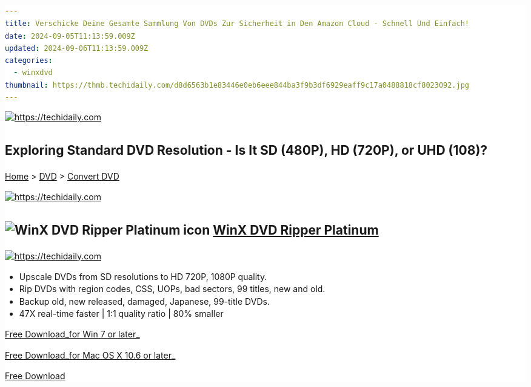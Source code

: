 ```yaml
---
title: Verschicke Deine Gesamte Sammlung Von DVDs Zur Sicherheit in Den Amazon Cloud - Schnell Und Einfach!
date: 2024-09-05T11:13:59.009Z
updated: 2024-09-06T11:13:59.009Z
categories:
  - winxdvd
thumbnail: https://thmb.techidaily.com/d8d6563b1e83446e0eb6eee844ba3f9b3df6929eaff9c17a0488818cf8023092.jpg
---
```



<a href="https://aligracehair.sjv.io/c/5597632/2135419/19272" target="_top" id="2135419">
  <img src="//a.impactradius-go.com/display-ad/19272-2135419" border="0" alt="https://techidaily.com" width="728" height="90"/>
</a>
<img height="0" width="0" src="https://aligracehair.sjv.io/i/5597632/2135419/19272" style="position:absolute;visibility:hidden;" border="0" />

## Exploring Standard DVD Resolution - Is It SD (480P), HD (720P), or UHD (108)?

[Home](https://tools.techidaily.com/winxdvd/products/) \> [DVD](https://tools.techidaily.com/winxdvd/products/) \> [Convert DVD](https://tools.techidaily.com/winxdvd/products/)


<a href="https://ephamedtechinc.pxf.io/c/5597632/2137209/26400" target="_top" id="2137209">
  <img src="//a.impactradius-go.com/display-ad/26400-2137209" border="0" alt="https://techidaily.com" width="728" height="90"/>
</a>
<img height="0" width="0" src="https://ephamedtechinc.pxf.io/i/5597632/2137209/26400" style="position:absolute;visibility:hidden;" border="0" />

## ![WinX DVD Ripper Platinum icon](https://www.winxdvd.com/resource/../seoimg/icon2.png) [WinX DVD Ripper Platinum](https://tools.techidaily.com/winxdvd/products/) 


<a href="https://aligracehair.sjv.io/c/5597632/2135367/19272" target="_top" id="2135367">
  <img src="//a.impactradius-go.com/display-ad/19272-2135367" border="0" alt="https://techidaily.com" width="180" height="90"/>
</a>
<img height="0" width="0" src="https://aligracehair.sjv.io/i/5597632/2135367/19272" style="position:absolute;visibility:hidden;" border="0" />

* Upscale DVDs from SD resolutions to HD 720P, 1080P quality.
* Rip DVDs with region codes, CSS, UOPs, bad sectors, 99 titles, new and old.
* Backup old, new released, damaged, Japanese, 99-title DVDs.
* 47X real-time faster | 1:1 quality ratio | 80% smaller

[Free Download_for Win 7 or later_](https://tools.techidaily.com/winxdvd/products/) 

[Free Download_for Mac OS X 10.6 or later_](https://tools.techidaily.com/winxdvd/products/) 

[Free Download](https://tools.techidaily.com/winxdvd/products/) 
